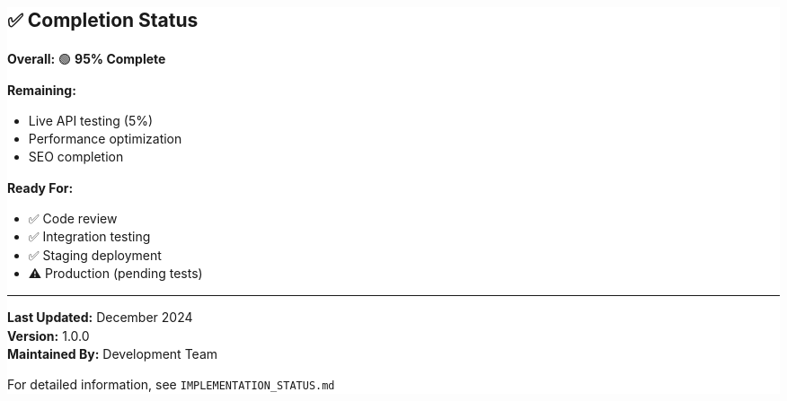 
## ✅ Completion Status

**Overall:** 🟢 **95% Complete**

**Remaining:**
- Live API testing (5%)
- Performance optimization
- SEO completion

**Ready For:**
- ✅ Code review
- ✅ Integration testing
- ✅ Staging deployment
- ⚠️ Production (pending tests)

---

**Last Updated:** December 2024  
**Version:** 1.0.0  
**Maintained By:** Development Team

For detailed information, see `IMPLEMENTATION_STATUS.md`

